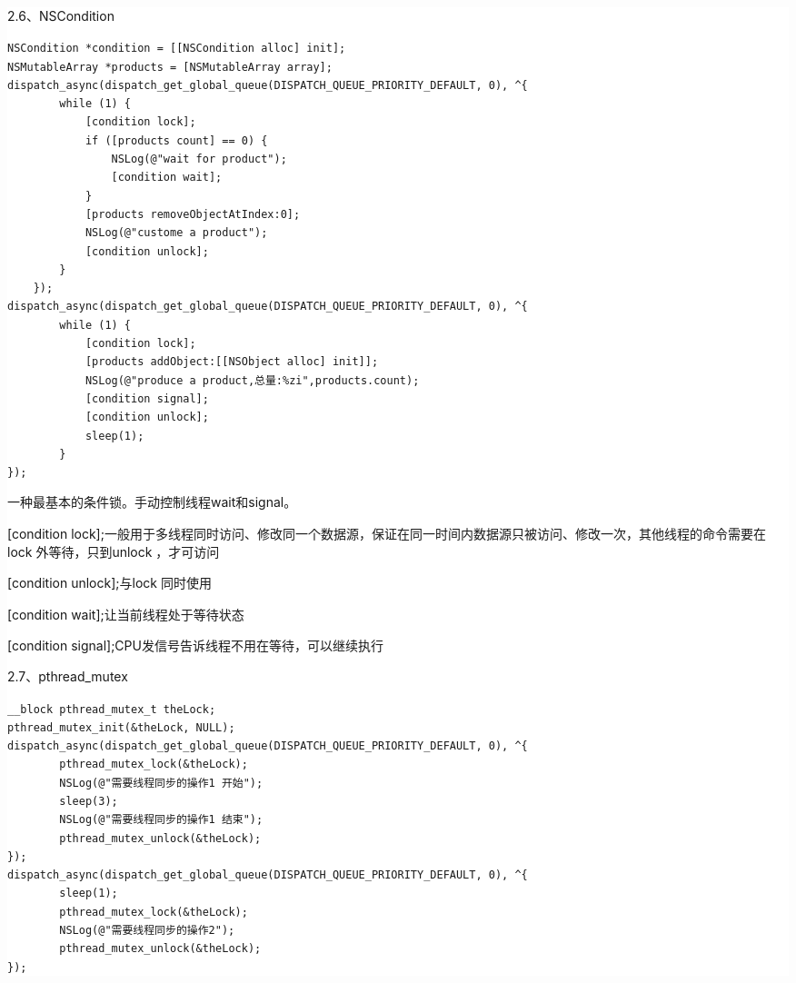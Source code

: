 2.6、NSCondition

	NSCondition *condition = [[NSCondition alloc] init];
	NSMutableArray *products = [NSMutableArray array];
	dispatch_async(dispatch_get_global_queue(DISPATCH_QUEUE_PRIORITY_DEFAULT, 0), ^{
	        while (1) {
	            [condition lock];
	            if ([products count] == 0) {
	                NSLog(@"wait for product");
	                [condition wait];
	            }
	            [products removeObjectAtIndex:0];
	            NSLog(@"custome a product");
	            [condition unlock];
	        }
	    });
	dispatch_async(dispatch_get_global_queue(DISPATCH_QUEUE_PRIORITY_DEFAULT, 0), ^{
	        while (1) {
	            [condition lock];
	            [products addObject:[[NSObject alloc] init]];
	            NSLog(@"produce a product,总量:%zi",products.count);
	            [condition signal];
	            [condition unlock];
	            sleep(1);
	        }
	});

一种最基本的条件锁。手动控制线程wait和signal。

[condition lock];一般用于多线程同时访问、修改同一个数据源，保证在同一时间内数据源只被访问、修改一次，其他线程的命令需要在lock 外等待，只到unlock ，才可访问

[condition unlock];与lock 同时使用

[condition wait];让当前线程处于等待状态

[condition signal];CPU发信号告诉线程不用在等待，可以继续执行

2.7、pthread_mutex
	
	__block pthread_mutex_t theLock;
	pthread_mutex_init(&theLock, NULL);
	dispatch_async(dispatch_get_global_queue(DISPATCH_QUEUE_PRIORITY_DEFAULT, 0), ^{
	        pthread_mutex_lock(&theLock);
	        NSLog(@"需要线程同步的操作1 开始");
	        sleep(3);
	        NSLog(@"需要线程同步的操作1 结束");
	        pthread_mutex_unlock(&theLock);
	});
	dispatch_async(dispatch_get_global_queue(DISPATCH_QUEUE_PRIORITY_DEFAULT, 0), ^{
	        sleep(1);
	        pthread_mutex_lock(&theLock);
	        NSLog(@"需要线程同步的操作2");
	        pthread_mutex_unlock(&theLock);
	});
